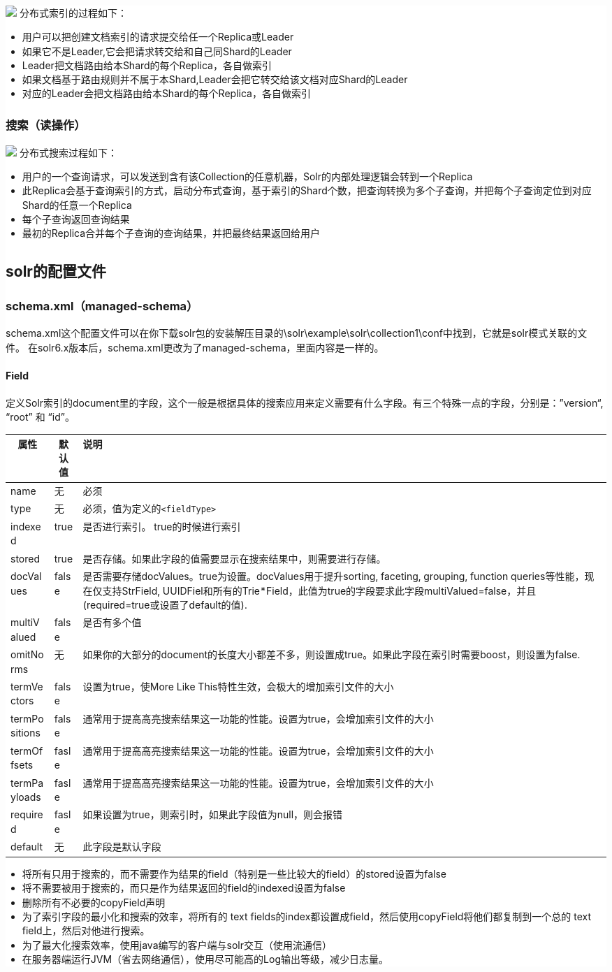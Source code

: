 ![](https://i.imgur.com/HECtWap.png)
分布式索引的过程如下：
* 用户可以把创建文档索引的请求提交给任一个Replica或Leader
* 如果它不是Leader,它会把请求转交给和自己同Shard的Leader
* Leader把文档路由给本Shard的每个Replica，各自做索引
* 如果文档基于路由规则并不属于本Shard,Leader会把它转交给该文档对应Shard的Leader
* 对应的Leader会把文档路由给本Shard的每个Replica，各自做索引
### 搜索（读操作）
![](https://i.imgur.com/B67ekH0.png)
分布式搜索过程如下：
* 用户的一个查询请求，可以发送到含有该Collection的任意机器，Solr的内部处理逻辑会转到一个Replica
* 此Replica会基于查询索引的方式，启动分布式查询，基于索引的Shard个数，把查询转换为多个子查询，并把每个子查询定位到对应Shard的任意一个Replica
* 每个子查询返回查询结果
* 最初的Replica合并每个子查询的查询结果，并把最终结果返回给用户

## solr的配置文件
### schema.xml（managed-schema）
schema.xml这个配置文件可以在你下载solr包的安装解压目录的\solr\example\solr\collection1\conf中找到，它就是solr模式关联的文件。
在solr6.x版本后，schema.xml更改为了managed-schema，里面内容是一样的。
#### Field
定义Solr索引的document里的字段，这个一般是根据具体的搜索应用来定义需要有什么字段。有三个特殊一点的字段，分别是：”version“, “root” 和 “id”。

| 属性           | 默认值         | 说明  |
| ------------- |-------------|:-----|
| name          |无             | 必须   |
| type          |无             | 必须，值为定义的`<fieldType>`|
| indexed       | true          | 是否进行索引。 true的时候进行索引|
| stored        | true          | 是否存储。如果此字段的值需要显示在搜索结果中，则需要进行存储。|
| docValues     | false         | 是否需要存储docValues。true为设置。docValues用于提升sorting, faceting, grouping, function queries等性能，现在仅支持StrField, UUIDFiel和所有的Trie*Field，此值为true的字段要求此字段multiValued=false，并且 (required=true或设置了default的值).|
| multiValued   | false         | 是否有多个值|
| omitNorms     |无             | 如果你的大部分的document的长度大小都差不多，则设置成true。如果此字段在索引时需要boost，则设置为false.|
| termVectors   | false         | 设置为true，使More Like This特性生效，会极大的增加索引文件的大小|
| termPositions	| false         | 通常用于提高高亮搜索结果这一功能的性能。设置为true，会增加索引文件的大小|
| termOffsets   | fasle         | 通常用于提高高亮搜索结果这一功能的性能。设置为true，会增加索引文件的大小|
| termPayloads  | fasle         | 通常用于提高高亮搜索结果这一功能的性能。设置为true，会增加索引文件的大小|
| required      | fasle         | 如果设置为true，则索引时，如果此字段值为null，则会报错|
| default       |无             | 此字段是默认字段|

* 将所有只用于搜索的，而不需要作为结果的field（特别是一些比较大的field）的stored设置为false
* 将不需要被用于搜索的，而只是作为结果返回的field的indexed设置为false
* 删除所有不必要的copyField声明
* 为了索引字段的最小化和搜索的效率，将所有的 text fields的index都设置成field，然后使用copyField将他们都复制到一个总的 text field上，然后对他进行搜索。
* 为了最大化搜索效率，使用java编写的客户端与solr交互（使用流通信）
* 在服务器端运行JVM（省去网络通信），使用尽可能高的Log输出等级，减少日志量。
